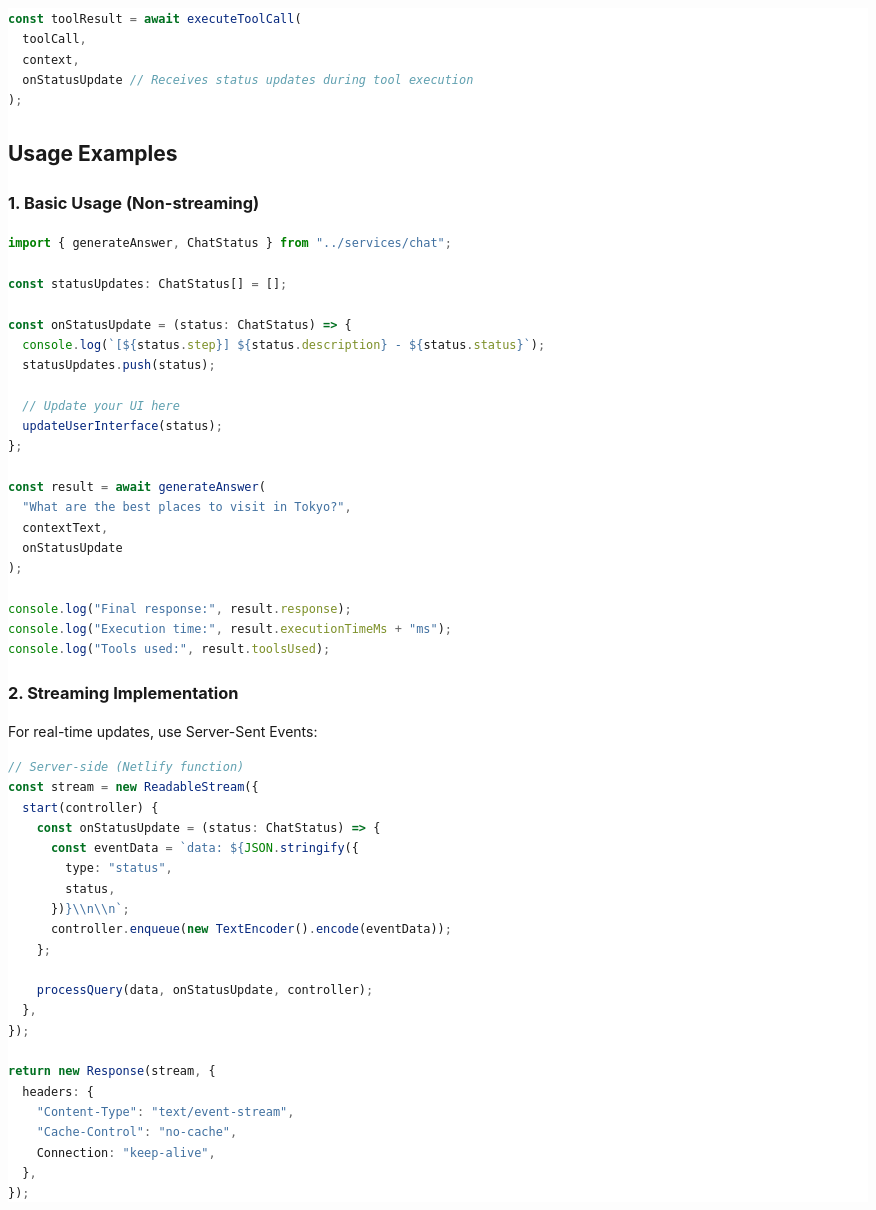 ```typescript
const toolResult = await executeToolCall(
  toolCall,
  context,
  onStatusUpdate // Receives status updates during tool execution
);
```

## Usage Examples

### 1. Basic Usage (Non-streaming)

```typescript
import { generateAnswer, ChatStatus } from "../services/chat";

const statusUpdates: ChatStatus[] = [];

const onStatusUpdate = (status: ChatStatus) => {
  console.log(`[${status.step}] ${status.description} - ${status.status}`);
  statusUpdates.push(status);

  // Update your UI here
  updateUserInterface(status);
};

const result = await generateAnswer(
  "What are the best places to visit in Tokyo?",
  contextText,
  onStatusUpdate
);

console.log("Final response:", result.response);
console.log("Execution time:", result.executionTimeMs + "ms");
console.log("Tools used:", result.toolsUsed);
```

### 2. Streaming Implementation

For real-time updates, use Server-Sent Events:

```typescript
// Server-side (Netlify function)
const stream = new ReadableStream({
  start(controller) {
    const onStatusUpdate = (status: ChatStatus) => {
      const eventData = `data: ${JSON.stringify({
        type: "status",
        status,
      })}\\n\\n`;
      controller.enqueue(new TextEncoder().encode(eventData));
    };

    processQuery(data, onStatusUpdate, controller);
  },
});

return new Response(stream, {
  headers: {
    "Content-Type": "text/event-stream",
    "Cache-Control": "no-cache",
    Connection: "keep-alive",
  },
});
```
